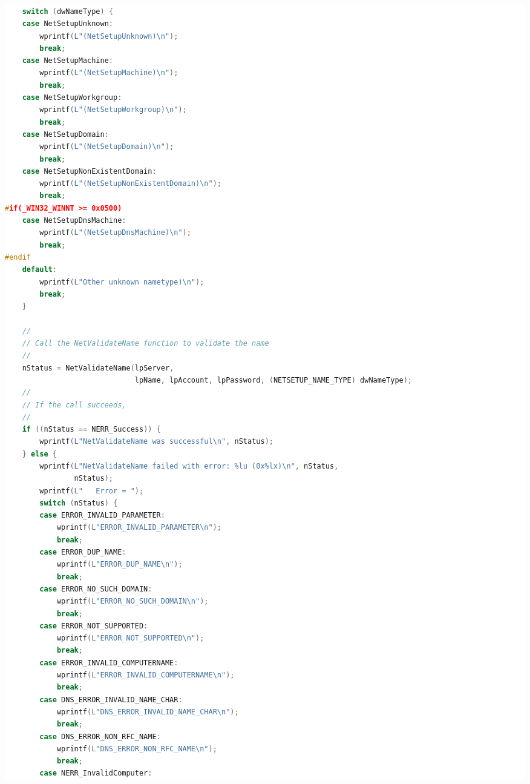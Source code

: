 ```cpp
    switch (dwNameType) {
    case NetSetupUnknown:
        wprintf(L"(NetSetupUnknown)\n");
        break;
    case NetSetupMachine:
        wprintf(L"(NetSetupMachine)\n");
        break;
    case NetSetupWorkgroup:
        wprintf(L"(NetSetupWorkgroup)\n");
        break;
    case NetSetupDomain:
        wprintf(L"(NetSetupDomain)\n");
        break;
    case NetSetupNonExistentDomain:
        wprintf(L"(NetSetupNonExistentDomain)\n");
        break;
#if(_WIN32_WINNT >= 0x0500)
    case NetSetupDnsMachine:
        wprintf(L"(NetSetupDnsMachine)\n");
        break;
#endif
    default:
        wprintf(L"Other unknown nametype)\n");
        break;
    }

    //
    // Call the NetValidateName function to validate the name
    //
    nStatus = NetValidateName(lpServer,
                              lpName, lpAccount, lpPassword, (NETSETUP_NAME_TYPE) dwNameType);
    //
    // If the call succeeds,
    //
    if ((nStatus == NERR_Success)) {
        wprintf(L"NetValidateName was successful\n", nStatus);
    } else {
        wprintf(L"NetValidateName failed with error: %lu (0x%lx)\n", nStatus,
                nStatus);
        wprintf(L"   Error = ");
        switch (nStatus) {
        case ERROR_INVALID_PARAMETER:
            wprintf(L"ERROR_INVALID_PARAMETER\n");
            break;
        case ERROR_DUP_NAME:
            wprintf(L"ERROR_DUP_NAME\n");
            break;
        case ERROR_NO_SUCH_DOMAIN:
            wprintf(L"ERROR_NO_SUCH_DOMAIN\n");
            break;
        case ERROR_NOT_SUPPORTED:
            wprintf(L"ERROR_NOT_SUPPORTED\n");
            break;
        case ERROR_INVALID_COMPUTERNAME:
            wprintf(L"ERROR_INVALID_COMPUTERNAME\n");
            break;
        case DNS_ERROR_INVALID_NAME_CHAR:
            wprintf(L"DNS_ERROR_INVALID_NAME_CHAR\n");
            break;
        case DNS_ERROR_NON_RFC_NAME:
            wprintf(L"DNS_ERROR_NON_RFC_NAME\n");
            break;
        case NERR_InvalidComputer:
```